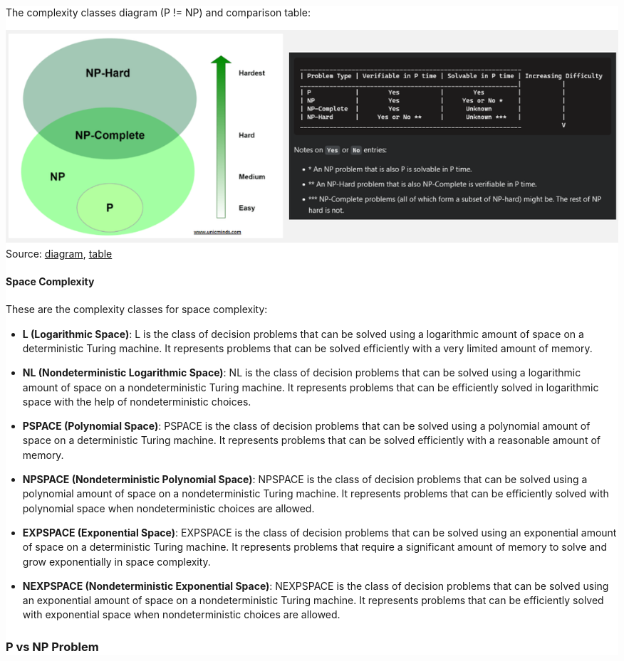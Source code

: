 The complexity classes diagram (P != NP) and comparison table:

![Complexity classes diagram and table](./complexity-classes.png)  
Source: [diagram](https://unicminds.com/complexity-classes-p-np-of-problems-in-computer-science-coding/), [table](https://stackoverflow.com/questions/1857244/what-are-the-differences-between-np-np-complete-and-np-hard#answer-19510170)

#### Space Complexity

These are the complexity classes for space complexity:

- **L (Logarithmic Space)**: L is the class of decision problems that can be solved using a logarithmic amount of space on a deterministic Turing machine. It represents problems that can be solved efficiently with a very limited amount of memory.

- **NL (Nondeterministic Logarithmic Space)**: NL is the class of decision problems that can be solved using a logarithmic amount of space on a nondeterministic Turing machine. It represents problems that can be efficiently solved in logarithmic space with the help of nondeterministic choices.

- **PSPACE (Polynomial Space)**: PSPACE is the class of decision problems that can be solved using a polynomial amount of space on a deterministic Turing machine. It represents problems that can be solved efficiently with a reasonable amount of memory.

- **NPSPACE (Nondeterministic Polynomial Space)**: NPSPACE is the class of decision problems that can be solved using a polynomial amount of space on a nondeterministic Turing machine. It represents problems that can be efficiently solved with polynomial space when nondeterministic choices are allowed.

- **EXPSPACE (Exponential Space)**: EXPSPACE is the class of decision problems that can be solved using an exponential amount of space on a deterministic Turing machine. It represents problems that require a significant amount of memory to solve and grow exponentially in space complexity.

- **NEXPSPACE (Nondeterministic Exponential Space)**: NEXPSPACE is the class of decision problems that can be solved using an exponential amount of space on a nondeterministic Turing machine. It represents problems that can be efficiently solved with exponential space when nondeterministic choices are allowed.

### P vs NP Problem
